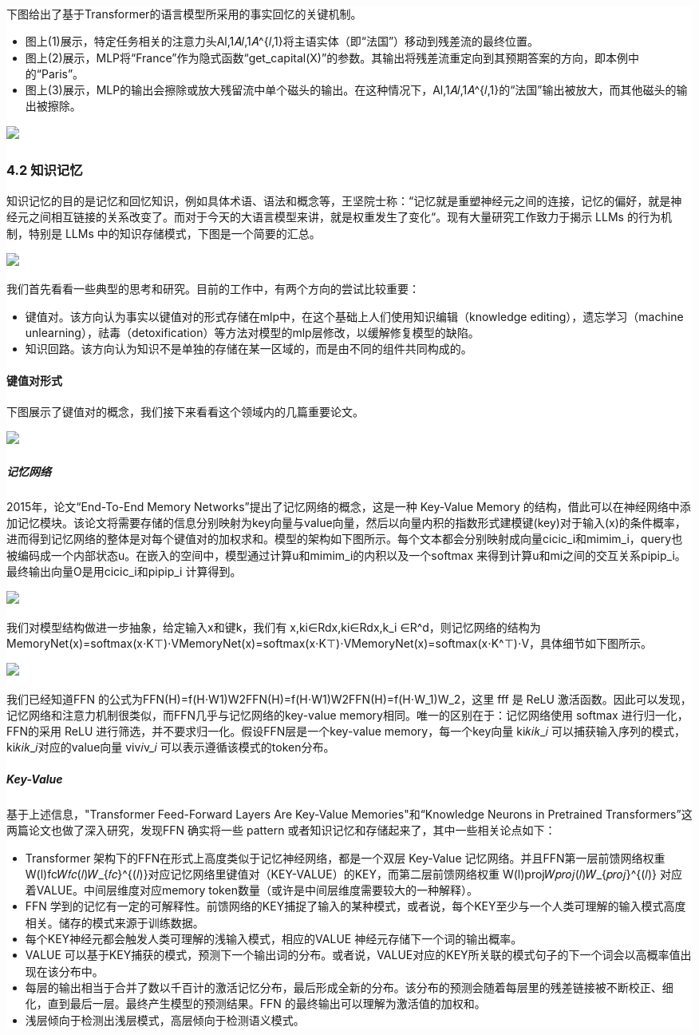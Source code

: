 下图给出了基于Transformer的语言模型所采用的事实回忆的关键机制。

*   图上(1)展示，特定任务相关的注意力头Al,1𝐴𝑙,1𝐴^{𝑙,1}将主语实体（即“法国”）移动到残差流的最终位置。
*   图上(2)展示，MLP将“France”作为隐式函数“get\_capital(X)”的参数。其输出将残差流重定向到其预期答案的方向，即本例中的“Paris”。
*   图上(3)展示，MLP的输出会擦除或放大残留流中单个磁头的输出。在这种情况下，Al,1𝐴𝑙,1𝐴^{𝑙,1}的“法国”输出被放大，而其他磁头的输出被擦除。

![](https://img2024.cnblogs.com/blog/1850883/202503/1850883-20250311193145064-319111559.jpg)

### 4.2 知识记忆

知识记忆的目的是记忆和回忆知识，例如具体术语、语法和概念等，王坚院士称：“记忆就是重塑神经元之间的连接，记忆的偏好，就是神经元之间相互链接的关系改变了。而对于今天的大语言模型来讲，就是权重发生了变化“。现有大量研究工作致力于揭示 LLMs 的行为机制，特别是 LLMs 中的知识存储模式，下图是一个简要的汇总。

![](https://img2024.cnblogs.com/blog/1850883/202503/1850883-20250311193154325-2087975947.jpg)

我们首先看看一些典型的思考和研究。目前的工作中，有两个方向的尝试比较重要：

*   键值对。该方向认为事实以键值对的形式存储在mlp中，在这个基础上人们使用知识编辑（knowledge editing），遗忘学习（machine unlearning），祛毒（detoxification）等方法对模型的mlp层修改，以缓解修复模型的缺陷。
*   知识回路。该方向认为知识不是单独的存储在某一区域的，而是由不同的组件共同构成的。

#### 键值对形式

下图展示了键值对的概念，我们接下来看看这个领域内的几篇重要论文。

![](https://img2024.cnblogs.com/blog/1850883/202503/1850883-20250311193206648-1248579407.jpg)

##### 记忆网络

2015年，论文“End-To-End Memory Networks”提出了记忆网络的概念，这是一种 Key-Value Memory 的结构，借此可以在神经网络中添加记忆模块。该论文将需要存储的信息分别映射为key向量与value向量，然后以向量内积的指数形式建模键(key)对于输入(x)的条件概率，进而得到记忆网络的整体是对每个键值对的加权求和。模型的架构如下图所示。每个文本都会分别映射成向量cicic\_i和mimim\_i，query也被编码成一个内部状态u。在嵌入的空间中，模型通过计算u和mimim\_i的内积以及一个softmax 来得到计算u和mi之间的交互关系pipip\_i。最终输出向量O是用cicic\_i和pipip\_i 计算得到。

![](https://img2024.cnblogs.com/blog/1850883/202503/1850883-20250311193216087-86954867.jpg)

我们对模型结构做进一步抽象，给定输入x和键k，我们有 x,ki∈Rdx,ki∈Rdx,k\_i ∈R^d，则记忆网络的结构为MemoryNet(x)\=softmax(x⋅K⊤)⋅VMemoryNet(x)\=softmax(x⋅K⊤)⋅VMemoryNet(x)=softmax(x⋅K^⊤)⋅V，具体细节如下图所示。

![](https://img2024.cnblogs.com/blog/1850883/202503/1850883-20250311193224539-1994559421.jpg)

我们已经知道FFN 的公式为FFN(H)\=f(H⋅W1)W2FFN(H)\=f(H⋅W1)W2FFN(H)=f(H⋅W\_1)W\_2，这里 fff 是 ReLU 激活函数。因此可以发现，记忆网络和注意力机制很类似，而FFN几乎与记忆网络的key-value memory相同。唯一的区别在于：记忆网络使用 softmax 进行归一化，FFN的采用 ReLU 进行筛选，并不要求归一化。假设FFN层是一个key-value memory，每一个key向量 ki𝑘𝑖𝑘\_𝑖 可以捕获输入序列的模式，ki𝑘𝑖𝑘\_𝑖对应的value向量 viv𝑖v\_𝑖 可以表示遵循该模式的token分布。

##### Key-Value

基于上述信息，"Transformer Feed-Forward Layers Are Key-Value Memories"和“Knowledge Neurons in Pretrained Transformers”这两篇论文也做了深入研究，发现FFN 确实将一些 pattern 或者知识记忆和存储起来了，其中一些相关论点如下：

*   Transformer 架构下的FFN在形式上高度类似于记忆神经网络，都是一个双层 Key-Value 记忆网络。并且FFN第一层前馈网络权重 W(l)fc𝑊𝑓𝑐(𝑙)𝑊\_{𝑓𝑐}^{(𝑙)}对应记忆网络里键值对（KEY-VALUE）的KEY，而第二层前馈网络权重 W(l)proj𝑊𝑝𝑟𝑜𝑗(𝑙)𝑊\_{𝑝𝑟𝑜𝑗}^{(𝑙)} 对应着VALUE。中间层维度对应memory token数量（或许是中间层维度需要较大的一种解释）。
*   FFN 学到的记忆有一定的可解释性。前馈网络的KEY捕捉了输入的某种模式，或者说，每个KEY至少与一个人类可理解的输入模式高度相关。储存的模式来源于训练数据。
*   每个KEY神经元都会触发人类可理解的浅输入模式，相应的VALUE 神经元存储下一个词的输出概率。
*   VALUE 可以基于KEY捕获的模式，预测下一个输出词的分布。或者说，VALUE对应的KEY所关联的模式句子的下一个词会以高概率值出现在该分布中。
*   每层的输出相当于合并了数以千百计的激活记忆分布，最后形成全新的分布。该分布的预测会随着每层里的残差链接被不断校正、细化，直到最后一层。最终产生模型的预测结果。FFN 的最终输出可以理解为激活值的加权和。
*   浅层倾向于检测出浅层模式，高层倾向于检测语义模式。
